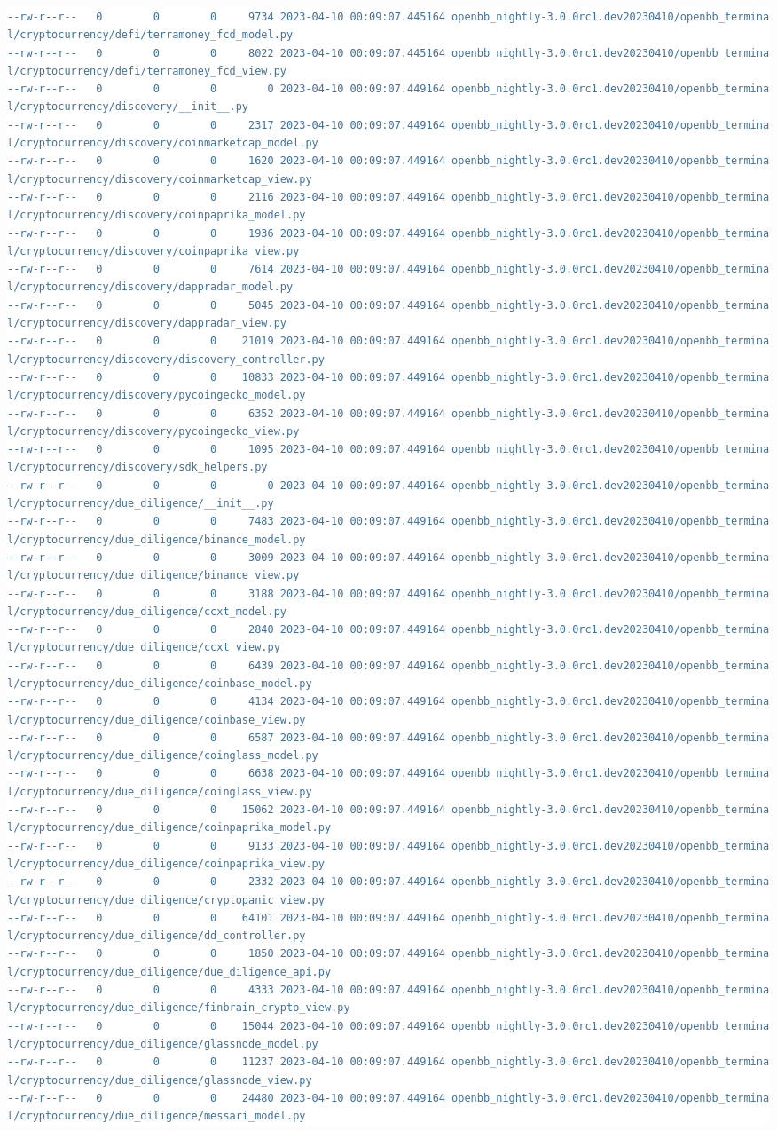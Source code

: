 ```diff
--rw-r--r--   0        0        0     9734 2023-04-10 00:09:07.445164 openbb_nightly-3.0.0rc1.dev20230410/openbb_terminal/cryptocurrency/defi/terramoney_fcd_model.py
--rw-r--r--   0        0        0     8022 2023-04-10 00:09:07.445164 openbb_nightly-3.0.0rc1.dev20230410/openbb_terminal/cryptocurrency/defi/terramoney_fcd_view.py
--rw-r--r--   0        0        0        0 2023-04-10 00:09:07.449164 openbb_nightly-3.0.0rc1.dev20230410/openbb_terminal/cryptocurrency/discovery/__init__.py
--rw-r--r--   0        0        0     2317 2023-04-10 00:09:07.449164 openbb_nightly-3.0.0rc1.dev20230410/openbb_terminal/cryptocurrency/discovery/coinmarketcap_model.py
--rw-r--r--   0        0        0     1620 2023-04-10 00:09:07.449164 openbb_nightly-3.0.0rc1.dev20230410/openbb_terminal/cryptocurrency/discovery/coinmarketcap_view.py
--rw-r--r--   0        0        0     2116 2023-04-10 00:09:07.449164 openbb_nightly-3.0.0rc1.dev20230410/openbb_terminal/cryptocurrency/discovery/coinpaprika_model.py
--rw-r--r--   0        0        0     1936 2023-04-10 00:09:07.449164 openbb_nightly-3.0.0rc1.dev20230410/openbb_terminal/cryptocurrency/discovery/coinpaprika_view.py
--rw-r--r--   0        0        0     7614 2023-04-10 00:09:07.449164 openbb_nightly-3.0.0rc1.dev20230410/openbb_terminal/cryptocurrency/discovery/dappradar_model.py
--rw-r--r--   0        0        0     5045 2023-04-10 00:09:07.449164 openbb_nightly-3.0.0rc1.dev20230410/openbb_terminal/cryptocurrency/discovery/dappradar_view.py
--rw-r--r--   0        0        0    21019 2023-04-10 00:09:07.449164 openbb_nightly-3.0.0rc1.dev20230410/openbb_terminal/cryptocurrency/discovery/discovery_controller.py
--rw-r--r--   0        0        0    10833 2023-04-10 00:09:07.449164 openbb_nightly-3.0.0rc1.dev20230410/openbb_terminal/cryptocurrency/discovery/pycoingecko_model.py
--rw-r--r--   0        0        0     6352 2023-04-10 00:09:07.449164 openbb_nightly-3.0.0rc1.dev20230410/openbb_terminal/cryptocurrency/discovery/pycoingecko_view.py
--rw-r--r--   0        0        0     1095 2023-04-10 00:09:07.449164 openbb_nightly-3.0.0rc1.dev20230410/openbb_terminal/cryptocurrency/discovery/sdk_helpers.py
--rw-r--r--   0        0        0        0 2023-04-10 00:09:07.449164 openbb_nightly-3.0.0rc1.dev20230410/openbb_terminal/cryptocurrency/due_diligence/__init__.py
--rw-r--r--   0        0        0     7483 2023-04-10 00:09:07.449164 openbb_nightly-3.0.0rc1.dev20230410/openbb_terminal/cryptocurrency/due_diligence/binance_model.py
--rw-r--r--   0        0        0     3009 2023-04-10 00:09:07.449164 openbb_nightly-3.0.0rc1.dev20230410/openbb_terminal/cryptocurrency/due_diligence/binance_view.py
--rw-r--r--   0        0        0     3188 2023-04-10 00:09:07.449164 openbb_nightly-3.0.0rc1.dev20230410/openbb_terminal/cryptocurrency/due_diligence/ccxt_model.py
--rw-r--r--   0        0        0     2840 2023-04-10 00:09:07.449164 openbb_nightly-3.0.0rc1.dev20230410/openbb_terminal/cryptocurrency/due_diligence/ccxt_view.py
--rw-r--r--   0        0        0     6439 2023-04-10 00:09:07.449164 openbb_nightly-3.0.0rc1.dev20230410/openbb_terminal/cryptocurrency/due_diligence/coinbase_model.py
--rw-r--r--   0        0        0     4134 2023-04-10 00:09:07.449164 openbb_nightly-3.0.0rc1.dev20230410/openbb_terminal/cryptocurrency/due_diligence/coinbase_view.py
--rw-r--r--   0        0        0     6587 2023-04-10 00:09:07.449164 openbb_nightly-3.0.0rc1.dev20230410/openbb_terminal/cryptocurrency/due_diligence/coinglass_model.py
--rw-r--r--   0        0        0     6638 2023-04-10 00:09:07.449164 openbb_nightly-3.0.0rc1.dev20230410/openbb_terminal/cryptocurrency/due_diligence/coinglass_view.py
--rw-r--r--   0        0        0    15062 2023-04-10 00:09:07.449164 openbb_nightly-3.0.0rc1.dev20230410/openbb_terminal/cryptocurrency/due_diligence/coinpaprika_model.py
--rw-r--r--   0        0        0     9133 2023-04-10 00:09:07.449164 openbb_nightly-3.0.0rc1.dev20230410/openbb_terminal/cryptocurrency/due_diligence/coinpaprika_view.py
--rw-r--r--   0        0        0     2332 2023-04-10 00:09:07.449164 openbb_nightly-3.0.0rc1.dev20230410/openbb_terminal/cryptocurrency/due_diligence/cryptopanic_view.py
--rw-r--r--   0        0        0    64101 2023-04-10 00:09:07.449164 openbb_nightly-3.0.0rc1.dev20230410/openbb_terminal/cryptocurrency/due_diligence/dd_controller.py
--rw-r--r--   0        0        0     1850 2023-04-10 00:09:07.449164 openbb_nightly-3.0.0rc1.dev20230410/openbb_terminal/cryptocurrency/due_diligence/due_diligence_api.py
--rw-r--r--   0        0        0     4333 2023-04-10 00:09:07.449164 openbb_nightly-3.0.0rc1.dev20230410/openbb_terminal/cryptocurrency/due_diligence/finbrain_crypto_view.py
--rw-r--r--   0        0        0    15044 2023-04-10 00:09:07.449164 openbb_nightly-3.0.0rc1.dev20230410/openbb_terminal/cryptocurrency/due_diligence/glassnode_model.py
--rw-r--r--   0        0        0    11237 2023-04-10 00:09:07.449164 openbb_nightly-3.0.0rc1.dev20230410/openbb_terminal/cryptocurrency/due_diligence/glassnode_view.py
--rw-r--r--   0        0        0    24480 2023-04-10 00:09:07.449164 openbb_nightly-3.0.0rc1.dev20230410/openbb_terminal/cryptocurrency/due_diligence/messari_model.py
```